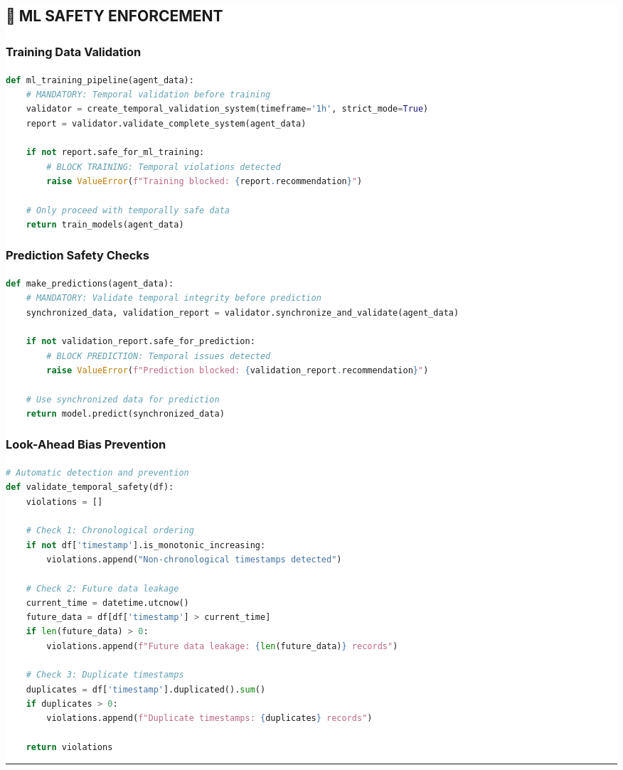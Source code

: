 
## 🎯 ML SAFETY ENFORCEMENT

### **Training Data Validation**
```python
def ml_training_pipeline(agent_data):
    # MANDATORY: Temporal validation before training
    validator = create_temporal_validation_system(timeframe='1h', strict_mode=True)
    report = validator.validate_complete_system(agent_data)
    
    if not report.safe_for_ml_training:
        # BLOCK TRAINING: Temporal violations detected
        raise ValueError(f"Training blocked: {report.recommendation}")
    
    # Only proceed with temporally safe data
    return train_models(agent_data)
```

### **Prediction Safety Checks**
```python
def make_predictions(agent_data):
    # MANDATORY: Validate temporal integrity before prediction
    synchronized_data, validation_report = validator.synchronize_and_validate(agent_data)
    
    if not validation_report.safe_for_prediction:
        # BLOCK PREDICTION: Temporal issues detected
        raise ValueError(f"Prediction blocked: {validation_report.recommendation}")
    
    # Use synchronized data for prediction
    return model.predict(synchronized_data)
```

### **Look-Ahead Bias Prevention**
```python
# Automatic detection and prevention
def validate_temporal_safety(df):
    violations = []
    
    # Check 1: Chronological ordering
    if not df['timestamp'].is_monotonic_increasing:
        violations.append("Non-chronological timestamps detected")
    
    # Check 2: Future data leakage
    current_time = datetime.utcnow()
    future_data = df[df['timestamp'] > current_time]
    if len(future_data) > 0:
        violations.append(f"Future data leakage: {len(future_data)} records")
    
    # Check 3: Duplicate timestamps
    duplicates = df['timestamp'].duplicated().sum()
    if duplicates > 0:
        violations.append(f"Duplicate timestamps: {duplicates} records")
    
    return violations
```

---